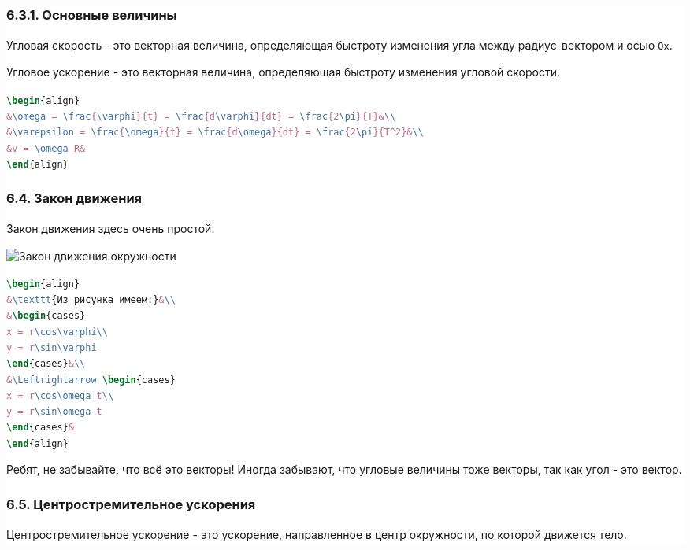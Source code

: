 </tip>

### 6.3.1. Основные величины

<emphasis>Угловая скорость</emphasis> - это векторная величина, определяющая
быстроту изменения угла между радиус-вектором и осью `Ox`.

<emphasis>Угловое ускорение</emphasis> - это векторная величина, определяющая
быстроту изменения угловой скорости.

<procedure>

```tex
\begin{align}
&\omega = \frac{\varphi}{t} = \frac{d\varphi}{dt} = \frac{2\pi}{T}&\\
&\varepsilon = \frac{\omega}{t} = \frac{d\omega}{dt} = \frac{2\pi}{T^2}&\\
&v = \omega R& 
\end{align}
```

</procedure>

### 6.4. Закон движения

Закон движения здесь очень простой.

<procedure>

<img src="закон_движения_окружности.png" height="300" alt="Закон движения окружности"/>

```tex
\begin{align}
&\texttt{Из рисунка имеем:}&\\
&\begin{cases}
x = r\cos\varphi\\
y = r\sin\varphi
\end{cases}&\\
&\Leftrightarrow \begin{cases}
x = r\cos\omega t\\
y = r\sin\omega t
\end{cases}&
\end{align} 
```

</procedure>

<warning>

Ребят, не забывайте, что всё это векторы! Иногда забывают, что
угловые величины тоже векторы, так как угол - это вектор.

</warning>

### 6.5. Центростремительное ускорения

<emphasis>Центростремительное ускорение</emphasis> - это ускорение, направленное
в центр окружности, по которой движется тело.
